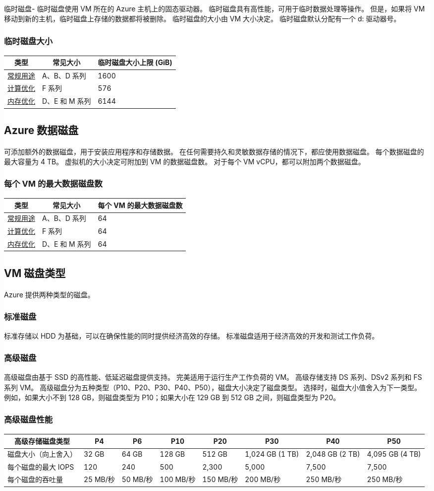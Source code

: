 临时磁盘- 临时磁盘使用 VM 所在的 Azure 主机上的固态驱动器。 临时磁盘具有高性能，可用于临时数据处理等操作。 但是，如果将 VM 移动到新的主机，临时磁盘上存储的数据都将被删除。 临时磁盘的大小由 VM 大小决定。 临时磁盘默认分配有一个 d: 驱动器号。

### <a name="temporary-disk-sizes"></a>临时磁盘大小

| 类型 | 常见大小 | 临时磁盘大小上限 (GiB) |
|----|----|----|
| [常规用途](sizes-general.md) | A、B、D 系列 | 1600 |
| [计算优化](sizes-compute.md) | F 系列 | 576 |
| [内存优化](sizes-memory.md) | D、E 和 M 系列 | 6144 |





## <a name="azure-data-disks"></a>Azure 数据磁盘

可添加额外的数据磁盘，用于安装应用程序和存储数据。 在任何需要持久和灵敏数据存储的情况下，都应使用数据磁盘。 每个数据磁盘的最大容量为 4 TB。 虚拟机的大小决定可附加到 VM 的数据磁盘数。 对于每个 VM vCPU，都可以附加两个数据磁盘。 

### <a name="max-data-disks-per-vm"></a>每个 VM 的最大数据磁盘数

| 类型 | 常见大小 | 每个 VM 的最大数据磁盘数 |
|----|----|----|
| [常规用途](sizes-general.md) | A、B、D 系列 | 64 |
| [计算优化](sizes-compute.md) | F 系列 | 64 |
| [内存优化](sizes-memory.md) | D、E 和 M 系列 | 64 |





## <a name="vm-disk-types"></a>VM 磁盘类型

Azure 提供两种类型的磁盘。

### <a name="standard-disk"></a>标准磁盘

标准存储以 HDD 为基础，可以在确保性能的同时提供经济高效的存储。 标准磁盘适用于经济高效的开发和测试工作负荷。

### <a name="premium-disk"></a>高级磁盘

高级磁盘由基于 SSD 的高性能、低延迟磁盘提供支持。 完美适用于运行生产工作负荷的 VM。 高级存储支持 DS 系列、DSv2 系列和 FS 系列 VM。 高级磁盘分为五种类型（P10、P20、P30、P40、P50），磁盘大小决定了磁盘类型。 选择时，磁盘大小值舍入为下一类型。 例如，如果大小不到 128 GB，则磁盘类型为 P10；如果大小在 129 GB 到 512 GB 之间，则磁盘类型为 P20。



### <a name="premium-disk-performance"></a>高级磁盘性能

|高级存储磁盘类型 | P4 | P6 | P10 | P20 | P30 | P40 | P50 |
| --- | --- | --- | --- | --- | --- | --- | --- |
| 磁盘大小（向上舍入） | 32 GB | 64 GB | 128 GB | 512 GB | 1,024 GB (1 TB) | 2,048 GB (2 TB) | 4,095 GB (4 TB) |
| 每个磁盘的最大 IOPS | 120 | 240 | 500 | 2,300 | 5,000 | 7,500 | 7,500 |
| 每个磁盘的吞吐量 | 25 MB/秒 | 50 MB/秒 | 100 MB/秒 | 150 MB/秒 | 200 MB/秒 | 250 MB/秒 | 250 MB/秒 |
